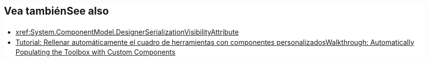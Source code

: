 ## <a name="see-also"></a><span data-ttu-id="1a95f-169">Vea también</span><span class="sxs-lookup"><span data-stu-id="1a95f-169">See also</span></span>

- <xref:System.ComponentModel.DesignerSerializationVisibilityAttribute>
- [<span data-ttu-id="1a95f-170">Tutorial: Rellenar automáticamente el cuadro de herramientas con componentes personalizados</span><span class="sxs-lookup"><span data-stu-id="1a95f-170">Walkthrough: Automatically Populating the Toolbox with Custom Components</span></span>](walkthrough-automatically-populating-the-toolbox-with-custom-components.md)
